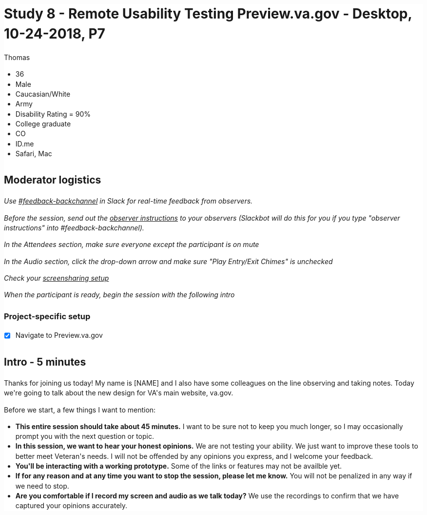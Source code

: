 # Study 8 - Remote Usability Testing Preview.va.gov - Desktop, 10-24-2018, P7

Thomas

- 36
- Male
- Caucasian/White
- Army
- Disability Rating = 90%
- College graduate
- CO
- ID.me
- Safari, Mac



## Moderator logistics

*Use [#feedback-backchannel](https://dsva.slack.com/messages/C40B45NJK/details/) in Slack for real-time feedback from observers.*

*Before the session, send out the [observer instructions](https://github.com/department-of-veterans-affairs/va.gov-team/blob/master/platform/research/during-research/howto-observer-instructions.md) to your observers (Slackbot will do this for you if you type "observer instructions" into #feedback-backchannel).*

*In the Attendees section, make sure everyone except the participant is on mute*

*In the Audio section, click the drop-down arrow and make sure "Play Entry/Exit Chimes" is unchecked*

*Check your [screensharing setup](https://github.com/department-of-veterans-affairs/va.gov-team/blob/master/platform/working-with-vsp/policies-work-norms/sharing-your-screen.md)*

*When the participant is ready, begin the session with the following intro*



### Project-specific setup

- [x] Navigate to Preview.va.gov



## Intro - 5 minutes

Thanks for joining us today! My name is [NAME] and I also have some colleagues on the line observing and taking notes. Today we're going to talk about the new design for VA's main website, va.gov. 

Before we start, a few things I want to mention:

- **This entire session should take about 45 minutes.** I want to be sure not to keep you much longer, so I may occasionally prompt you with the next question or topic.
- **In this session, we want to hear your honest opinions.** We are not testing your ability. We just want to improve these tools to better meet Veteran's needs. I will not be offended by any opinions you express, and I welcome your feedback.
- **You'll be interacting with a working prototype.** Some of the links or features may not be availble yet.
- **If for any reason and at any time you want to stop the session, please let me know.** You will not be penalized in any way if we need to stop.
- **Are you comfortable if I record my screen and audio as we talk today?** We use the recordings to confirm that we have captured your opinions accurately.

